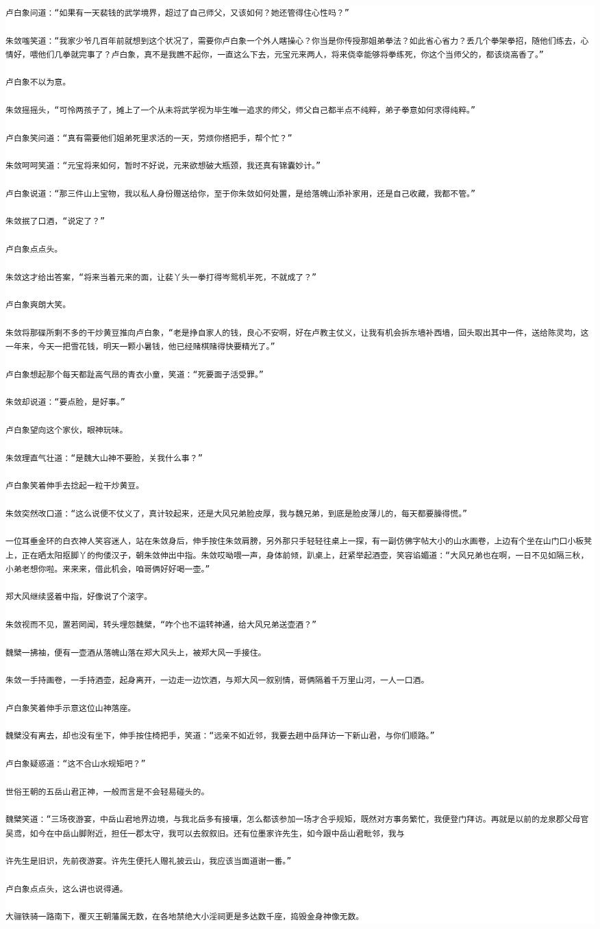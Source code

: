     卢白象问道：“如果有一天裴钱的武学境界，超过了自己师父，又该如何？她还管得住心性吗？”

    朱敛嗤笑道：“我家少爷几百年前就想到这个状况了，需要你卢白象一个外人瞎操心？你当是你传授那姐弟拳法？如此省心省力？丢几个拳架拳招，随他们练去，心情好，喂他们几拳就完事了？卢白象，真不是我瞧不起你，一直这么下去，元宝元来两人，将来侥幸能够将拳练死，你这个当师父的，都该烧高香了。”

    卢白象不以为意。

    朱敛摇摇头，“可怜两孩子了，摊上了一个从未将武学视为毕生唯一追求的师父，师父自己都半点不纯粹，弟子拳意如何求得纯粹。”

    卢白象笑问道：“真有需要他们姐弟死里求活的一天，劳烦你搭把手，帮个忙？”

    朱敛呵呵笑道：“元宝将来如何，暂时不好说，元来欲想破大瓶颈，我还真有锦囊妙计。”

    卢白象说道：“那三件山上宝物，我以私人身份赠送给你，至于你朱敛如何处置，是给落魄山添补家用，还是自己收藏，我都不管。”

    朱敛抿了口酒，“说定了？”

    卢白象点点头。

    朱敛这才给出答案，“将来当着元来的面，让裴丫头一拳打得岑鸳机半死，不就成了？”

    卢白象爽朗大笑。

    朱敛将那碟所剩不多的干炒黄豆推向卢白象，“老是挣自家人的钱，良心不安啊，好在卢教主仗义，让我有机会拆东墙补西墙，回头取出其中一件，送给陈灵均，这一年来，今天一把雪花钱，明天一颗小暑钱，他已经赌棋赌得快要精光了。”

    卢白象想起那个每天都趾高气昂的青衣小童，笑道：“死要面子活受罪。”

    朱敛却说道：“要点脸，是好事。”

    卢白象望向这个家伙，眼神玩味。

    朱敛理直气壮道：“是魏大山神不要脸，关我什么事？”

    卢白象笑着伸手去捻起一粒干炒黄豆。

    朱敛突然改口道：“这么说便不仗义了，真计较起来，还是大风兄弟脸皮厚，我与魏兄弟，到底是脸皮薄儿的，每天都要臊得慌。”

    一位耳垂金环的白衣神人笑容迷人，站在朱敛身后，伸手按住朱敛肩膀，另外那只手轻轻往桌上一探，有一副仿佛字帖大小的山水画卷，上边有个坐在山门口小板凳上，正在晒太阳抠脚丫的佝偻汉子，朝朱敛伸出中指。朱敛哎呦喂一声，身体前倾，趴桌上，赶紧举起酒壶，笑容谄媚道：“大风兄弟也在啊，一日不见如隔三秋，小弟老想你啦。来来来，借此机会，咱哥俩好好喝一壶。”

    郑大风继续竖着中指，好像说了个滚字。

    朱敛视而不见，置若罔闻，转头埋怨魏檗，“咋个也不运转神通，给大风兄弟送壶酒？”

    魏檗一拂袖，便有一壶酒从落魄山落在郑大风头上，被郑大风一手接住。

    朱敛一手持画卷，一手持酒壶，起身离开，一边走一边饮酒，与郑大风一叙别情，哥俩隔着千万里山河，一人一口酒。

    卢白象笑着伸手示意这位山神落座。

    魏檗没有离去，却也没有坐下，伸手按住椅把手，笑道：“远亲不如近邻，我要去趟中岳拜访一下新山君，与你们顺路。”

    卢白象疑惑道：“这不合山水规矩吧？”

    世俗王朝的五岳山君正神，一般而言是不会轻易碰头的。

    魏檗笑道：“三场夜游宴，中岳山君地界边境，与我北岳多有接壤，怎么都该参加一场才合乎规矩，既然对方事务繁忙，我便登门拜访。再就是以前的龙泉郡父母官吴鸢，如今在中岳山脚附近，担任一郡太守，我可以去叙叙旧。还有位墨家许先生，如今跟中岳山君毗邻，我与

    许先生是旧识，先前夜游宴。许先生便托人赠礼披云山，我应该当面道谢一番。”

    卢白象点点头，这么讲也说得通。

    大骊铁骑一路南下，覆灭王朝藩属无数，在各地禁绝大小淫祠更是多达数千座，捣毁金身神像无数。
